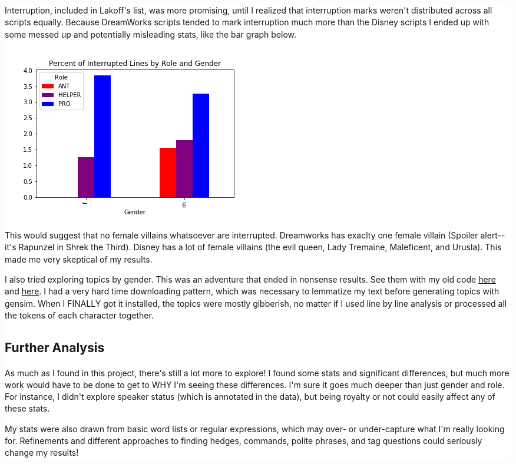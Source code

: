 Interruption, included in Lakoff's list, was more promising, until I realized that interruption marks weren't distributed across all scripts equally. Because 
DreamWorks scripts tended to mark interruption much 
more than the Disney scripts I ended up with some messed up and potentially misleading stats, like the bar graph below.

![png](images/inter_gen_role.png)

This would suggest that no female villains whatsoever are interrupted. Dreamworks has exaclty one female villain (Spoiler alert--it's Rapunzel in Shrek the Third). 
Disney has a lot of female villains (the evil queen, Lady Tremaine, Maleficent, and Urusla). This made me very skeptical of my results. 

I also tried exploring topics by gender. This was an adventure that ended in nonsense results. See them with my old code 
[here](https://github.com/Data-Science-for-Linguists-2019/Animated-Movie-Gendered-Dialogue/blob/master/code/old_code/Topics_by_Gender.ipynb) and 
[here](https://github.com/Data-Science-for-Linguists-2019/Animated-Movie-Gendered-Dialogue/blob/master/code/old_code/Topics_by_Gender-Copy1.ipynb). I had a very 
hard 
time 
downloading pattern, which was necessary to lemmatize my text before generating topics with gensim. When I FINALLY got it installed, the topics were mostly 
gibberish, no matter if I used line by line analysis or processed all the tokens of each character together.

## Further Analysis <a name='further'></a>

As much as I found in this project, there's still a lot more to explore! I found some stats and significant differences, but much more work would have to be done to 
get to WHY I'm seeing these differences. I'm sure it goes much deeper than just gender and role. For instance, I didn't explore speaker status (which is annotated 
in the data), but being royalty or not could easily affect any of these stats.

My stats were also drawn from basic word lists or regular expressions, which may over- or under-capture what I'm really looking for. Refinements and different 
approaches to finding hedges, commands, polite phrases, and tag questions could seriously change my results! 
